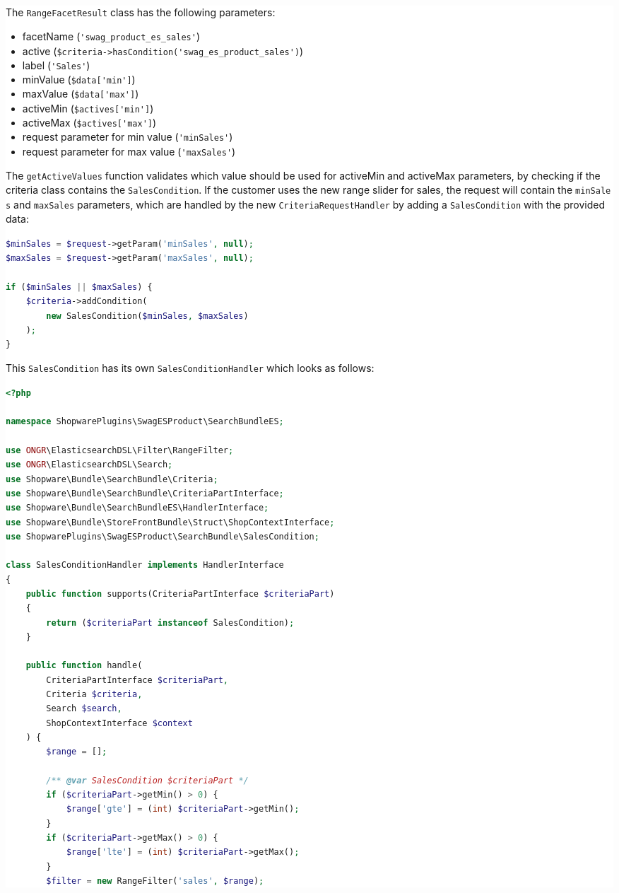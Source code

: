 The `RangeFacetResult` class has the following parameters:
- facetName (`'swag_product_es_sales'`)
- active    (`$criteria->hasCondition('swag_es_product_sales')`)
- label     (`'Sales'`)
- minValue  (`$data['min']`)
- maxValue  (`$data['max']`)
- activeMin (`$actives['min']`)
- activeMax (`$actives['max']`)
- request parameter for min value (`'minSales'`)
- request parameter for max value (`'maxSales'`)

The `getActiveValues` function validates which value should be used for activeMin and activeMax parameters, by checking if the criteria class contains the `SalesCondition`.
If the customer uses the new range slider for sales, the request will contain the `minSales` and `maxSales` parameters, which are handled by the new `CriteriaRequestHandler` by adding a `SalesCondition` with the provided data:

```php
$minSales = $request->getParam('minSales', null);
$maxSales = $request->getParam('maxSales', null);

if ($minSales || $maxSales) {
    $criteria->addCondition(
        new SalesCondition($minSales, $maxSales)
    );
}
```

This `SalesCondition` has its own `SalesConditionHandler` which looks as follows:

```php
<?php

namespace ShopwarePlugins\SwagESProduct\SearchBundleES;

use ONGR\ElasticsearchDSL\Filter\RangeFilter;
use ONGR\ElasticsearchDSL\Search;
use Shopware\Bundle\SearchBundle\Criteria;
use Shopware\Bundle\SearchBundle\CriteriaPartInterface;
use Shopware\Bundle\SearchBundleES\HandlerInterface;
use Shopware\Bundle\StoreFrontBundle\Struct\ShopContextInterface;
use ShopwarePlugins\SwagESProduct\SearchBundle\SalesCondition;

class SalesConditionHandler implements HandlerInterface
{
    public function supports(CriteriaPartInterface $criteriaPart)
    {
        return ($criteriaPart instanceof SalesCondition);
    }

    public function handle(
        CriteriaPartInterface $criteriaPart,
        Criteria $criteria,
        Search $search,
        ShopContextInterface $context
    ) {
        $range = [];

        /** @var SalesCondition $criteriaPart */
        if ($criteriaPart->getMin() > 0) {
            $range['gte'] = (int) $criteriaPart->getMin();
        }
        if ($criteriaPart->getMax() > 0) {
            $range['lte'] = (int) $criteriaPart->getMax();
        }
        $filter = new RangeFilter('sales', $range);
```